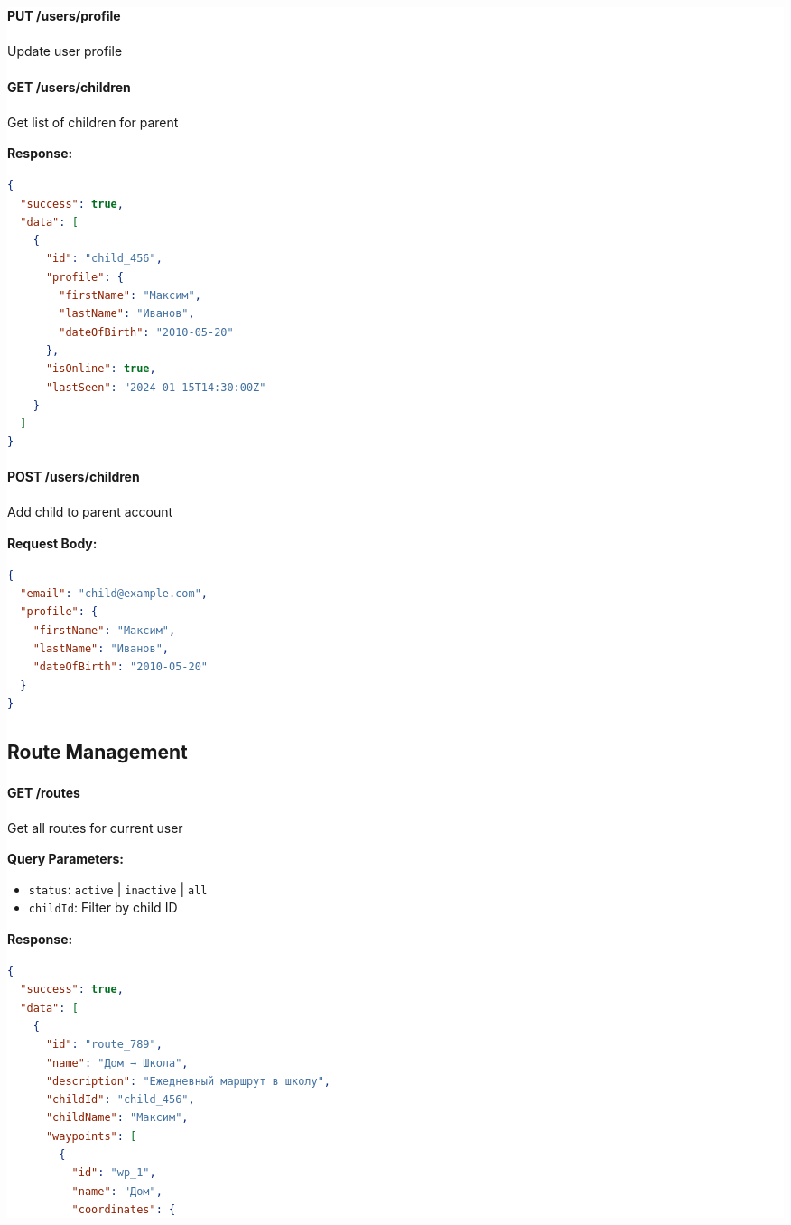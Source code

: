 #### PUT /users/profile
Update user profile

#### GET /users/children
Get list of children for parent

**Response:**
```json
{
  "success": true,
  "data": [
    {
      "id": "child_456",
      "profile": {
        "firstName": "Максим",
        "lastName": "Иванов",
        "dateOfBirth": "2010-05-20"
      },
      "isOnline": true,
      "lastSeen": "2024-01-15T14:30:00Z"
    }
  ]
}
```

#### POST /users/children
Add child to parent account

**Request Body:**
```json
{
  "email": "child@example.com",
  "profile": {
    "firstName": "Максим",
    "lastName": "Иванов",
    "dateOfBirth": "2010-05-20"
  }
}
```

## Route Management

#### GET /routes
Get all routes for current user

**Query Parameters:**
- `status`: `active` | `inactive` | `all`
- `childId`: Filter by child ID

**Response:**
```json
{
  "success": true,
  "data": [
    {
      "id": "route_789",
      "name": "Дом → Школа",
      "description": "Ежедневный маршрут в школу",
      "childId": "child_456",
      "childName": "Максим",
      "waypoints": [
        {
          "id": "wp_1",
          "name": "Дом",
          "coordinates": {
```